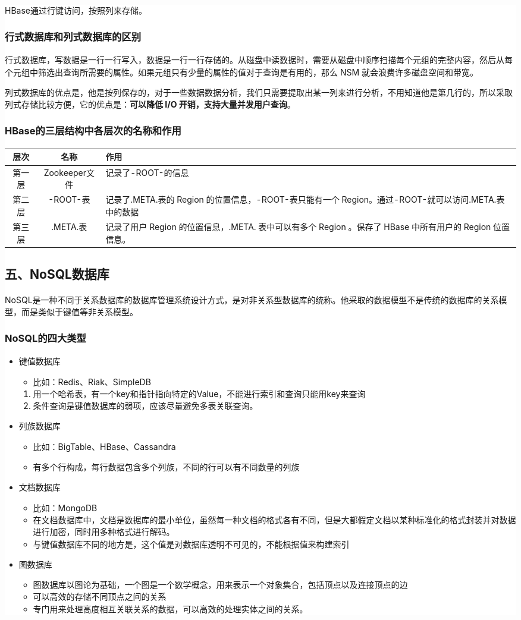 HBase通过行键访问，按照列来存储。

### 行式数据库和列式数据库的区别

行式数据库，写数据是一行一行写入，数据是一行一行存储的。从磁盘中读数据时，需要从磁盘中顺序扫描每个元组的完整内容，然后从每个元组中筛选出查询所需要的属性。如果元组只有少量的属性的值对于查询是有用的，那么 NSM 就会浪费许多磁盘空间和带宽。

列式数据库的优点是，他是按列保存的，对于一些数据数据分析，我们只需要提取出某一列来进行分析，不用知道他是第几行的，所以采取列式存储比较方便，它的优点是：**可以降低 I/O 开销，支持大量并发用户查询**。

### HBase的三层结构中各层次的名称和作用

|  层次  |     名称      | 作用                                                         |
| :----: | :-----------: | :----------------------------------------------------------- |
| 第一层 | Zookeeper文件 | 记录了-ROOT-的信息                                           |
| 第二层 |   -ROOT-表    | 记录了.META.表的 Region 的位置信息，-ROOT-表只能有一个 Region。通过-ROOT-就可以访问.META.表中的数据 |
| 第三层 |   .META.表    | 记录了用户 Region 的位置信息，.META. 表中可以有多个 Region 。保存了 HBase 中所有用户的 Region 位置信息。 |

## 五、NoSQL数据库

NoSQL是一种不同于关系数据库的数据库管理系统设计方式，是对非关系型数据库的统称。他采取的数据模型不是传统的数据库的关系模型，而是类似于键值等非关系模型。

### NoSQL的四大类型

- 键值数据库

  - 比如：Redis、Riak、SimpleDB

  1. 用一个哈希表，有一个key和指针指向特定的Value，不能进行索引和查询只能用key来查询
  2. 条件查询是键值数据库的弱项，应该尽量避免多表关联查询。

- 列族数据库

  - 比如：BigTable、HBase、Cassandra

  - 有多个行构成，每行数据包含多个列族，不同的行可以有不同数量的列族

- 文档数据库

  - 比如：MongoDB
  - 在文档数据库中，文档是数据库的最小单位，虽然每一种文档的格式各有不同，但是大都假定文档以某种标准化的格式封装并对数据进行加密，同时用多种格式进行解码。
  - 与键值数据库不同的地方是，这个值是对数据库透明不可见的，不能根据值来构建索引

- 图数据库

  - 图数据库以图论为基础，一个图是一个数学概念，用来表示一个对象集合，包括顶点以及连接顶点的边
  - 可以高效的存储不同顶点之间的关系
  - 专门用来处理高度相互关联关系的数据，可以高效的处理实体之间的关系。


